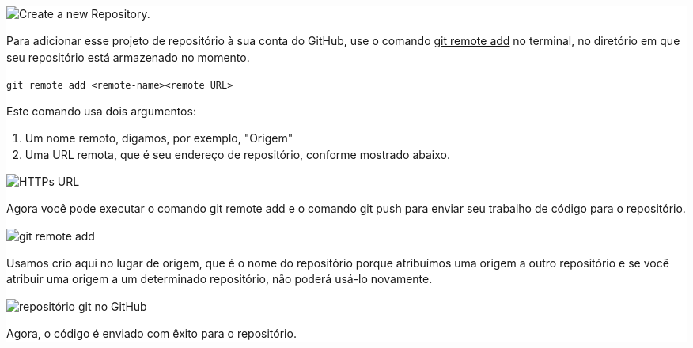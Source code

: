 ![Create a new Repository.](https://media.geeksforgeeks.org/wp-content/uploads/20220831164857/GitPush1.jpg) 

Para adicionar esse projeto de repositório à sua conta do GitHub, use o comando [git remote add](https://www.geeksforgeeks.org/working-with-git-repositories/) no terminal, no diretório em que seu repositório está armazenado no momento.

```
git remote add <remote-name><remote URL>
```

Este comando usa dois argumentos:

1. Um nome remoto, digamos, por exemplo, "Origem"
2. Uma URL remota, que é seu endereço de repositório, conforme mostrado abaixo.

![HTTPs URL](https://media.geeksforgeeks.org/wp-content/uploads/20220831165835/GitPush2.jpg) 

Agora você pode executar o comando git remote add e o comando git push para enviar seu trabalho de código para o repositório.

![git remote add](https://media.geeksforgeeks.org/wp-content/uploads/20220831170024/GitPush3.jpg) 

Usamos crio aqui no lugar de origem, que é o nome do repositório porque atribuímos uma origem a outro repositório e se você atribuir uma origem a um determinado repositório, não poderá usá-lo novamente.

![repositório git no GitHub](https://media.geeksforgeeks.org/wp-content/uploads/20220831170647/GitPush4.jpg) 

Agora, o código é enviado com êxito para o repositório.

